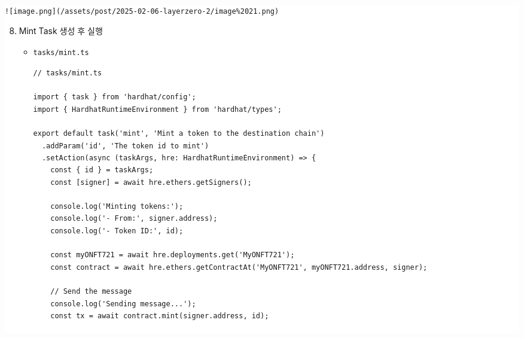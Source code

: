     ![image.png](/assets/post/2025-02-06-layerzero-2/image%2021.png)
    
8. Mint Task 생성 후 실행
    - `tasks/mint.ts`
        
        ```tsx
        // tasks/mint.ts
        
        import { task } from 'hardhat/config';
        import { HardhatRuntimeEnvironment } from 'hardhat/types';
        
        export default task('mint', 'Mint a token to the destination chain')
          .addParam('id', 'The token id to mint')
          .setAction(async (taskArgs, hre: HardhatRuntimeEnvironment) => {
            const { id } = taskArgs;
            const [signer] = await hre.ethers.getSigners();
        
            console.log('Minting tokens:');
            console.log('- From:', signer.address);
            console.log('- Token ID:', id);
        
            const myONFT721 = await hre.deployments.get('MyONFT721');
            const contract = await hre.ethers.getContractAt('MyONFT721', myONFT721.address, signer);
        
            // Send the message
            console.log('Sending message...');
            const tx = await contract.mint(signer.address, id);
        